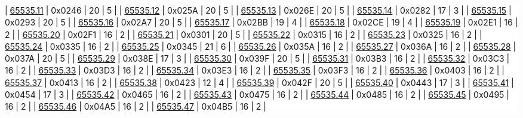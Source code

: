 | [65535.11](./65535.11.md)   | 0x0246   |     20 |              5 |
| [65535.12](./65535.12.md)   | 0x025A   |     20 |              5 |
| [65535.13](./65535.13.md)   | 0x026E   |     20 |              5 |
| [65535.14](./65535.14.md)   | 0x0282   |     17 |              3 |
| [65535.15](./65535.15.md)   | 0x0293   |     20 |              5 |
| [65535.16](./65535.16.md)   | 0x02A7   |     20 |              5 |
| [65535.17](./65535.17.md)   | 0x02BB   |     19 |              4 |
| [65535.18](./65535.18.md)   | 0x02CE   |     19 |              4 |
| [65535.19](./65535.19.md)   | 0x02E1   |     16 |              2 |
| [65535.20](./65535.20.md)   | 0x02F1   |     16 |              2 |
| [65535.21](./65535.21.md)   | 0x0301   |     20 |              5 |
| [65535.22](./65535.22.md)   | 0x0315   |     16 |              2 |
| [65535.23](./65535.23.md)   | 0x0325   |     16 |              2 |
| [65535.24](./65535.24.md)   | 0x0335   |     16 |              2 |
| [65535.25](./65535.25.md)   | 0x0345   |     21 |              6 |
| [65535.26](./65535.26.md)   | 0x035A   |     16 |              2 |
| [65535.27](./65535.27.md)   | 0x036A   |     16 |              2 |
| [65535.28](./65535.28.md)   | 0x037A   |     20 |              5 |
| [65535.29](./65535.29.md)   | 0x038E   |     17 |              3 |
| [65535.30](./65535.30.md)   | 0x039F   |     20 |              5 |
| [65535.31](./65535.31.md)   | 0x03B3   |     16 |              2 |
| [65535.32](./65535.32.md)   | 0x03C3   |     16 |              2 |
| [65535.33](./65535.33.md)   | 0x03D3   |     16 |              2 |
| [65535.34](./65535.34.md)   | 0x03E3   |     16 |              2 |
| [65535.35](./65535.35.md)   | 0x03F3   |     16 |              2 |
| [65535.36](./65535.36.md)   | 0x0403   |     16 |              2 |
| [65535.37](./65535.37.md)   | 0x0413   |     16 |              2 |
| [65535.38](./65535.38.md)   | 0x0423   |     12 |              4 |
| [65535.39](./65535.39.md)   | 0x042F   |     20 |              5 |
| [65535.40](./65535.40.md)   | 0x0443   |     17 |              3 |
| [65535.41](./65535.41.md)   | 0x0454   |     17 |              3 |
| [65535.42](./65535.42.md)   | 0x0465   |     16 |              2 |
| [65535.43](./65535.43.md)   | 0x0475   |     16 |              2 |
| [65535.44](./65535.44.md)   | 0x0485   |     16 |              2 |
| [65535.45](./65535.45.md)   | 0x0495   |     16 |              2 |
| [65535.46](./65535.46.md)   | 0x04A5   |     16 |              2 |
| [65535.47](./65535.47.md)   | 0x04B5   |     16 |              2 |